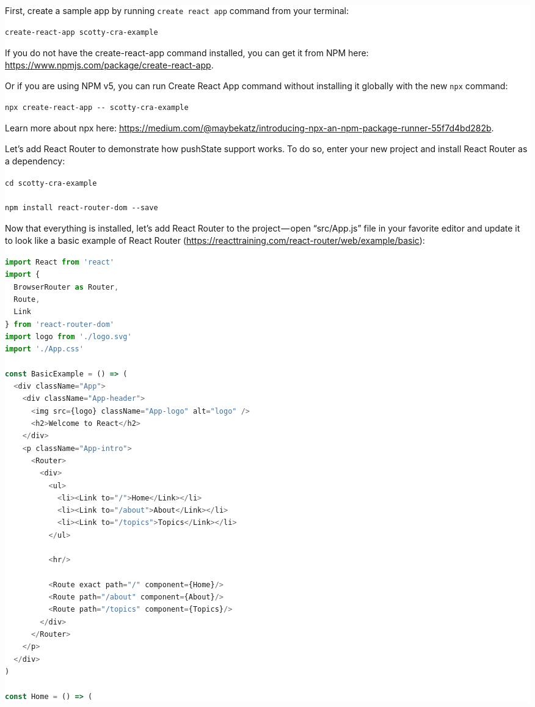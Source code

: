 First, create a sample app by running `create react app` command from your terminal:

```shell
create-react-app scotty-cra-example
```

If you do not have the create-react-app command installed, you can get it from NPM here: https://www.npmjs.com/package/create-react-app.

Or if you are using NPM v5, you can run Create React App command without installing it globally with the new `npx` command:

```shell
npx create-react-app -- scotty-cra-example
```

Learn more about npx here: https://medium.com/@maybekatz/introducing-npx-an-npm-package-runner-55f7d4bd282b.

Let’s add React Router to demonstrate how pushState support works. To do so, enter your new project and install React Router as a dependency:

```shell
cd scotty-cra-example

npm install react-router-dom --save
```

Now that everything is installed, let’s add React Router to the project — open “src/App.js” file in your favorite editor and update it to look like a basic example of React Router (https://reacttraining.com/react-router/web/example/basic):

```javascript
import React from 'react'
import {
  BrowserRouter as Router,
  Route,
  Link
} from 'react-router-dom'
import logo from './logo.svg'
import './App.css'

const BasicExample = () => (
  <div className="App">
    <div className="App-header">
      <img src={logo} className="App-logo" alt="logo" />
      <h2>Welcome to React</h2>
    </div>
    <p className="App-intro">
      <Router>
        <div>
          <ul>
            <li><Link to="/">Home</Link></li>
            <li><Link to="/about">About</Link></li>
            <li><Link to="/topics">Topics</Link></li>
          </ul>

          <hr/>

          <Route exact path="/" component={Home}/>
          <Route path="/about" component={About}/>
          <Route path="/topics" component={Topics}/>
        </div>
      </Router>
    </p>
  </div>
)

const Home = () => (
```